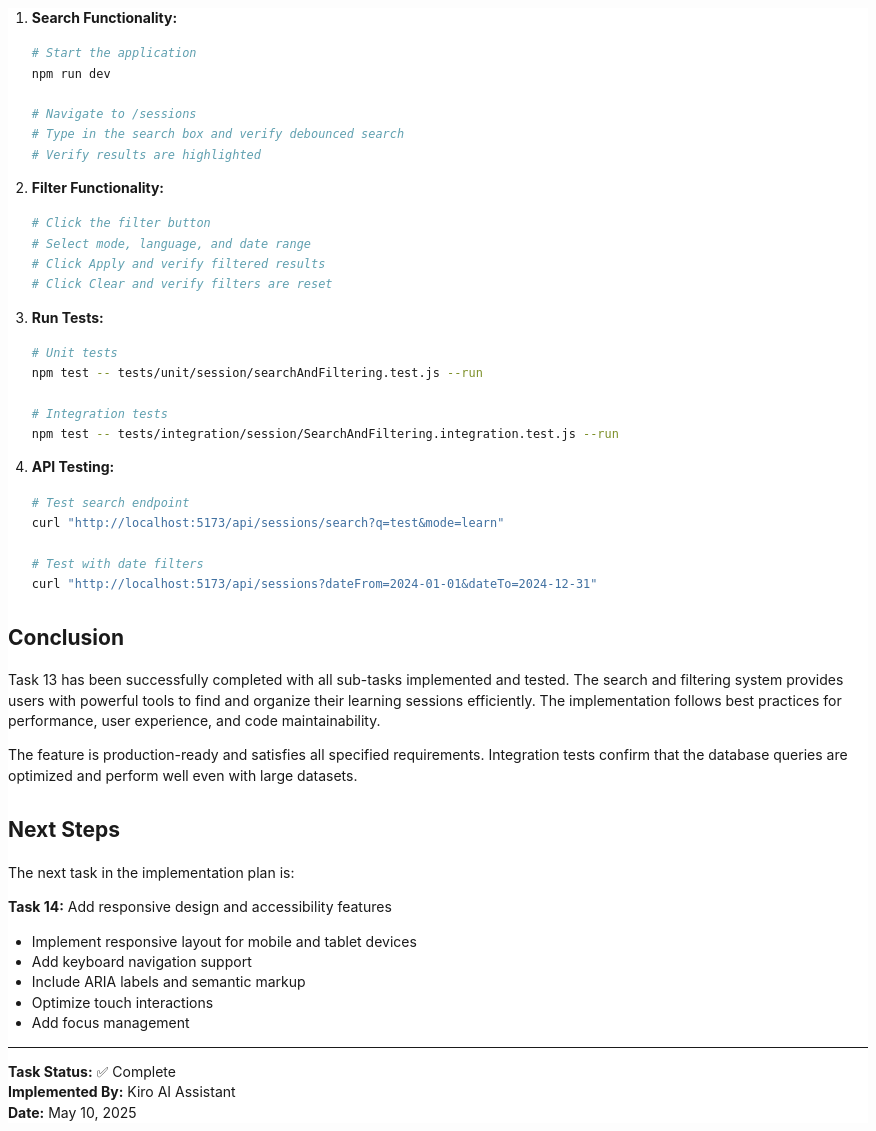 1. **Search Functionality:**
   ```bash
   # Start the application
   npm run dev
   
   # Navigate to /sessions
   # Type in the search box and verify debounced search
   # Verify results are highlighted
   ```

2. **Filter Functionality:**
   ```bash
   # Click the filter button
   # Select mode, language, and date range
   # Click Apply and verify filtered results
   # Click Clear and verify filters are reset
   ```

3. **Run Tests:**
   ```bash
   # Unit tests
   npm test -- tests/unit/session/searchAndFiltering.test.js --run
   
   # Integration tests
   npm test -- tests/integration/session/SearchAndFiltering.integration.test.js --run
   ```

4. **API Testing:**
   ```bash
   # Test search endpoint
   curl "http://localhost:5173/api/sessions/search?q=test&mode=learn"
   
   # Test with date filters
   curl "http://localhost:5173/api/sessions?dateFrom=2024-01-01&dateTo=2024-12-31"
   ```

## Conclusion

Task 13 has been successfully completed with all sub-tasks implemented and tested. The search and filtering system provides users with powerful tools to find and organize their learning sessions efficiently. The implementation follows best practices for performance, user experience, and code maintainability.

The feature is production-ready and satisfies all specified requirements. Integration tests confirm that the database queries are optimized and perform well even with large datasets.

## Next Steps

The next task in the implementation plan is:

**Task 14:** Add responsive design and accessibility features
- Implement responsive layout for mobile and tablet devices
- Add keyboard navigation support
- Include ARIA labels and semantic markup
- Optimize touch interactions
- Add focus management

---

**Task Status:** ✅ Complete  
**Implemented By:** Kiro AI Assistant  
**Date:** May 10, 2025
